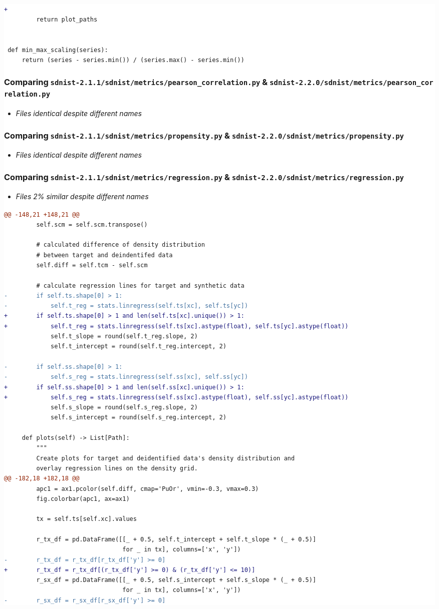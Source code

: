 ```diff
+
         return plot_paths
 
 
 def min_max_scaling(series):
     return (series - series.min()) / (series.max() - series.min())
```

### Comparing `sdnist-2.1.1/sdnist/metrics/pearson_correlation.py` & `sdnist-2.2.0/sdnist/metrics/pearson_correlation.py`

 * *Files identical despite different names*

### Comparing `sdnist-2.1.1/sdnist/metrics/propensity.py` & `sdnist-2.2.0/sdnist/metrics/propensity.py`

 * *Files identical despite different names*

### Comparing `sdnist-2.1.1/sdnist/metrics/regression.py` & `sdnist-2.2.0/sdnist/metrics/regression.py`

 * *Files 2% similar despite different names*

```diff
@@ -148,21 +148,21 @@
         self.scm = self.scm.transpose()
 
         # calculated difference of density distribution
         # between target and deindentifed data
         self.diff = self.tcm - self.scm
 
         # calculate regression lines for target and synthetic data
-        if self.ts.shape[0] > 1:
-            self.t_reg = stats.linregress(self.ts[xc], self.ts[yc])
+        if self.ts.shape[0] > 1 and len(self.ts[xc].unique()) > 1:
+            self.t_reg = stats.linregress(self.ts[xc].astype(float), self.ts[yc].astype(float))
             self.t_slope = round(self.t_reg.slope, 2)
             self.t_intercept = round(self.t_reg.intercept, 2)
 
-        if self.ss.shape[0] > 1:
-            self.s_reg = stats.linregress(self.ss[xc], self.ss[yc])
+        if self.ss.shape[0] > 1 and len(self.ss[xc].unique()) > 1:
+            self.s_reg = stats.linregress(self.ss[xc].astype(float), self.ss[yc].astype(float))
             self.s_slope = round(self.s_reg.slope, 2)
             self.s_intercept = round(self.s_reg.intercept, 2)
 
     def plots(self) -> List[Path]:
         """
         Create plots for target and deidentified data's density distribution and
         overlay regression lines on the density grid.
@@ -182,18 +182,18 @@
         apc1 = ax1.pcolor(self.diff, cmap='PuOr', vmin=-0.3, vmax=0.3)
         fig.colorbar(apc1, ax=ax1)
 
         tx = self.ts[self.xc].values
 
         r_tx_df = pd.DataFrame([[_ + 0.5, self.t_intercept + self.t_slope * (_ + 0.5)]
                                 for _ in tx], columns=['x', 'y'])
-        r_tx_df = r_tx_df[r_tx_df['y'] >= 0]
+        r_tx_df = r_tx_df[(r_tx_df['y'] >= 0) & (r_tx_df['y'] <= 10)]
         r_sx_df = pd.DataFrame([[_ + 0.5, self.s_intercept + self.s_slope * (_ + 0.5)]
                                 for _ in tx], columns=['x', 'y'])
-        r_sx_df = r_sx_df[r_sx_df['y'] >= 0]
```
